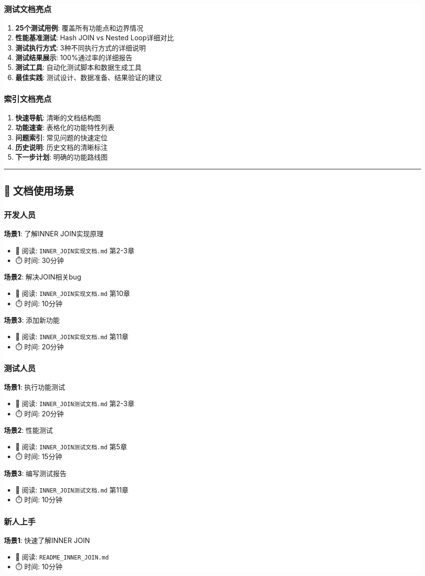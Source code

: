 ### 测试文档亮点

1. **25个测试用例**: 覆盖所有功能点和边界情况
2. **性能基准测试**: Hash JOIN vs Nested Loop详细对比
3. **测试执行方式**: 3种不同执行方式的详细说明
4. **测试结果展示**: 100%通过率的详细报告
5. **测试工具**: 自动化测试脚本和数据生成工具
6. **最佳实践**: 测试设计、数据准备、结果验证的建议

### 索引文档亮点

1. **快速导航**: 清晰的文档结构图
2. **功能速查**: 表格化的功能特性列表
3. **问题索引**: 常见问题的快速定位
4. **历史说明**: 历史文档的清晰标注
5. **下一步计划**: 明确的功能路线图

---

## 🎯 文档使用场景

### 开发人员
**场景1**: 了解INNER JOIN实现原理
- 📖 阅读: `INNER_JOIN实现文档.md` 第2-3章
- ⏱️ 时间: 30分钟

**场景2**: 解决JOIN相关bug
- 📖 阅读: `INNER_JOIN实现文档.md` 第10章
- ⏱️ 时间: 10分钟

**场景3**: 添加新功能
- 📖 阅读: `INNER_JOIN实现文档.md` 第11章
- ⏱️ 时间: 20分钟

### 测试人员
**场景1**: 执行功能测试
- 📖 阅读: `INNER_JOIN测试文档.md` 第2-3章
- ⏱️ 时间: 20分钟

**场景2**: 性能测试
- 📖 阅读: `INNER_JOIN测试文档.md` 第5章
- ⏱️ 时间: 15分钟

**场景3**: 编写测试报告
- 📖 阅读: `INNER_JOIN测试文档.md` 第11章
- ⏱️ 时间: 10分钟

### 新人上手
**场景1**: 快速了解INNER JOIN
- 📖 阅读: `README_INNER_JOIN.md`
- ⏱️ 时间: 10分钟
